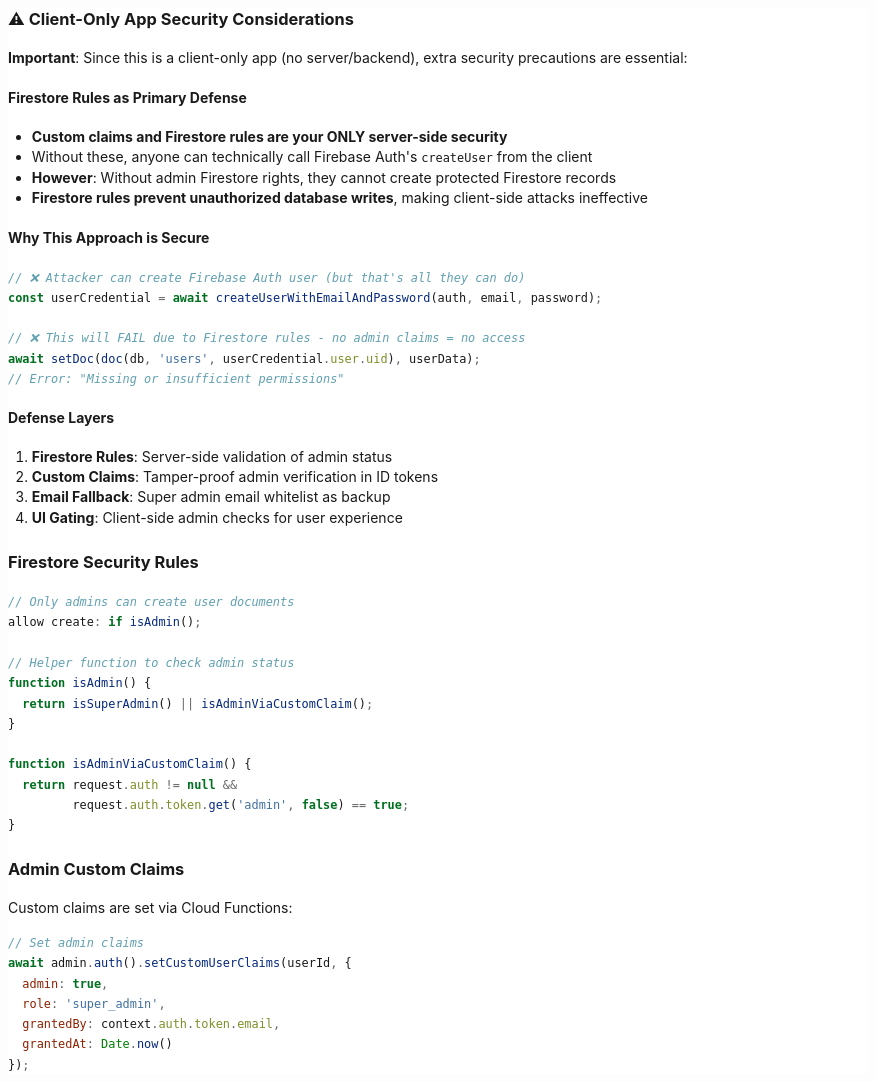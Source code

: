 ### ⚠️ Client-Only App Security Considerations

**Important**: Since this is a client-only app (no server/backend), extra security precautions are essential:

#### Firestore Rules as Primary Defense
- **Custom claims and Firestore rules are your ONLY server-side security**
- Without these, anyone can technically call Firebase Auth's `createUser` from the client
- **However**: Without admin Firestore rights, they cannot create protected Firestore records
- **Firestore rules prevent unauthorized database writes**, making client-side attacks ineffective

#### Why This Approach is Secure
```typescript
// ❌ Attacker can create Firebase Auth user (but that's all they can do)
const userCredential = await createUserWithEmailAndPassword(auth, email, password);

// ❌ This will FAIL due to Firestore rules - no admin claims = no access
await setDoc(doc(db, 'users', userCredential.user.uid), userData);
// Error: "Missing or insufficient permissions"
```

#### Defense Layers
1. **Firestore Rules**: Server-side validation of admin status
2. **Custom Claims**: Tamper-proof admin verification in ID tokens  
3. **Email Fallback**: Super admin email whitelist as backup
4. **UI Gating**: Client-side admin checks for user experience

### Firestore Security Rules

```javascript
// Only admins can create user documents
allow create: if isAdmin();

// Helper function to check admin status
function isAdmin() {
  return isSuperAdmin() || isAdminViaCustomClaim();
}

function isAdminViaCustomClaim() {
  return request.auth != null && 
         request.auth.token.get('admin', false) == true;
}
```

### Admin Custom Claims

Custom claims are set via Cloud Functions:

```javascript
// Set admin claims
await admin.auth().setCustomUserClaims(userId, {
  admin: true,
  role: 'super_admin',
  grantedBy: context.auth.token.email,
  grantedAt: Date.now()
});
```

